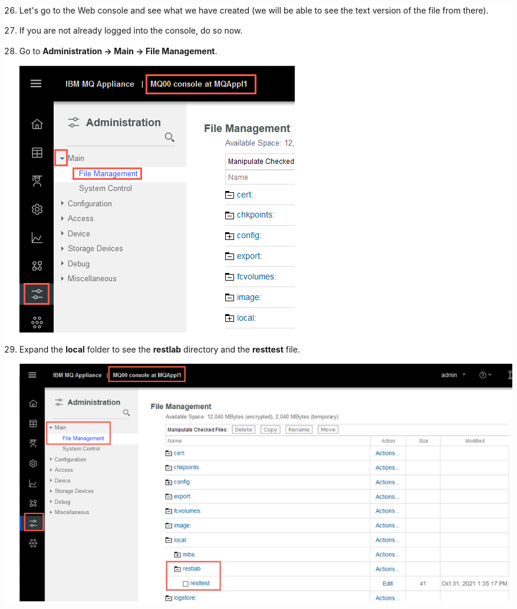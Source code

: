 26. Let's go to the Web console and see what we have created (we will be
    able to see the text version of the file from there).

27. If you are not already logged into the console, do so now.

28. Go to **Administration -\> Main -\> File Management**.

	![](./images/image39.png)

29. Expand the **local** folder to see the **restlab** directory and the
    **resttest** file.

	![](./images/image40.png)
	